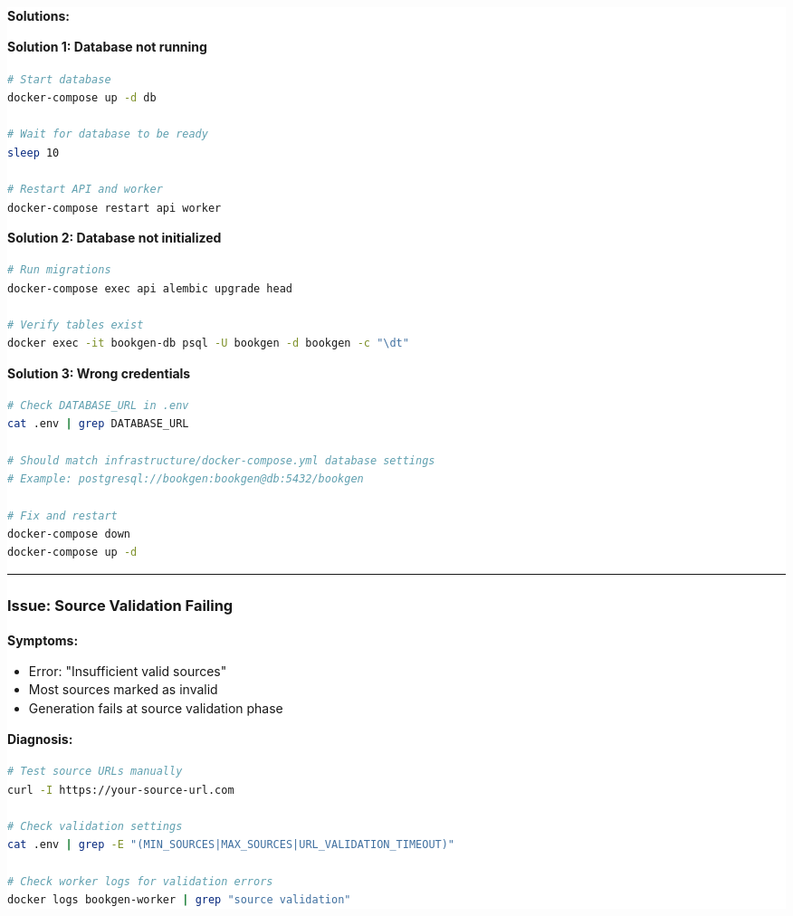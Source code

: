 **Solutions:**

**Solution 1: Database not running**
```bash
# Start database
docker-compose up -d db

# Wait for database to be ready
sleep 10

# Restart API and worker
docker-compose restart api worker
```

**Solution 2: Database not initialized**
```bash
# Run migrations
docker-compose exec api alembic upgrade head

# Verify tables exist
docker exec -it bookgen-db psql -U bookgen -d bookgen -c "\dt"
```

**Solution 3: Wrong credentials**
```bash
# Check DATABASE_URL in .env
cat .env | grep DATABASE_URL

# Should match infrastructure/docker-compose.yml database settings
# Example: postgresql://bookgen:bookgen@db:5432/bookgen

# Fix and restart
docker-compose down
docker-compose up -d
```

---

### Issue: Source Validation Failing

**Symptoms:**
- Error: "Insufficient valid sources"
- Most sources marked as invalid
- Generation fails at source validation phase

**Diagnosis:**
```bash
# Test source URLs manually
curl -I https://your-source-url.com

# Check validation settings
cat .env | grep -E "(MIN_SOURCES|MAX_SOURCES|URL_VALIDATION_TIMEOUT)"

# Check worker logs for validation errors
docker logs bookgen-worker | grep "source validation"
```
